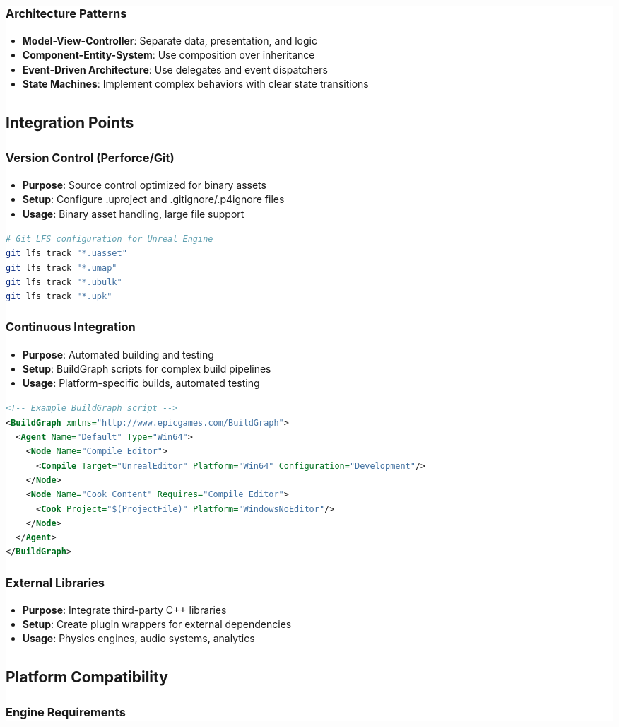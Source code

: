 ### Architecture Patterns

- **Model-View-Controller**: Separate data, presentation, and logic
- **Component-Entity-System**: Use composition over inheritance
- **Event-Driven Architecture**: Use delegates and event dispatchers
- **State Machines**: Implement complex behaviors with clear state transitions

## Integration Points

### Version Control (Perforce/Git)

- **Purpose**: Source control optimized for binary assets
- **Setup**: Configure .uproject and .gitignore/.p4ignore files
- **Usage**: Binary asset handling, large file support

```bash
# Git LFS configuration for Unreal Engine
git lfs track "*.uasset"
git lfs track "*.umap"
git lfs track "*.ubulk"
git lfs track "*.upk"
```

### Continuous Integration

- **Purpose**: Automated building and testing
- **Setup**: BuildGraph scripts for complex build pipelines
- **Usage**: Platform-specific builds, automated testing

```xml
<!-- Example BuildGraph script -->
<BuildGraph xmlns="http://www.epicgames.com/BuildGraph">
  <Agent Name="Default" Type="Win64">
    <Node Name="Compile Editor">
      <Compile Target="UnrealEditor" Platform="Win64" Configuration="Development"/>
    </Node>
    <Node Name="Cook Content" Requires="Compile Editor">
      <Cook Project="$(ProjectFile)" Platform="WindowsNoEditor"/>
    </Node>
  </Agent>
</BuildGraph>
```

### External Libraries

- **Purpose**: Integrate third-party C++ libraries
- **Setup**: Create plugin wrappers for external dependencies
- **Usage**: Physics engines, audio systems, analytics

## Platform Compatibility

### Engine Requirements
